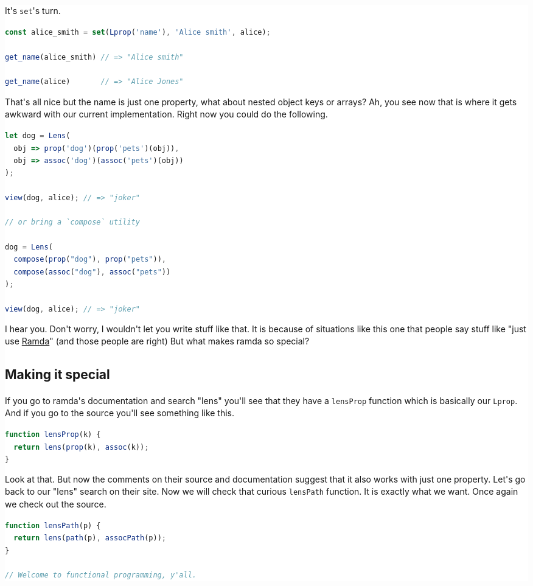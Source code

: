 It's `set`'s turn.

```javascript
const alice_smith = set(Lprop('name'), 'Alice smith', alice);

get_name(alice_smith) // => "Alice smith"

get_name(alice)       // => "Alice Jones"
```

That's all nice but the name is just one property, what about nested object keys or arrays? Ah, you see now that is where it gets awkward with our current implementation. Right now you could do the following.

```javascript
let dog = Lens(
  obj => prop('dog')(prop('pets')(obj)),
  obj => assoc('dog')(assoc('pets')(obj))
);

view(dog, alice); // => "joker"

// or bring a `compose` utility

dog = Lens(
  compose(prop("dog"), prop("pets")),
  compose(assoc("dog"), assoc("pets"))
);

view(dog, alice); // => "joker"
```

I hear you. Don't worry, I wouldn't let you write stuff like that. It is because of situations like this one that people say stuff like "just use [Ramda](https://ramdajs.com/)" (and those people are right) But what makes ramda so special?

## Making it special

If you go to ramda's documentation and search "lens" you'll see that they have a `lensProp` function which is basically our `Lprop`. And if you go to the source you'll see something like this.

```javascript
function lensProp(k) {
  return lens(prop(k), assoc(k));
}
```

Look at that. But now the comments on their source and documentation suggest that it also works with just one property. Let's go back to our "lens" search on their site. Now we will check that curious `lensPath` function. It is exactly what we want. Once again we check out the source.

```javascript
function lensPath(p) {
  return lens(path(p), assocPath(p));
}

// Welcome to functional programming, y'all.
``` 
